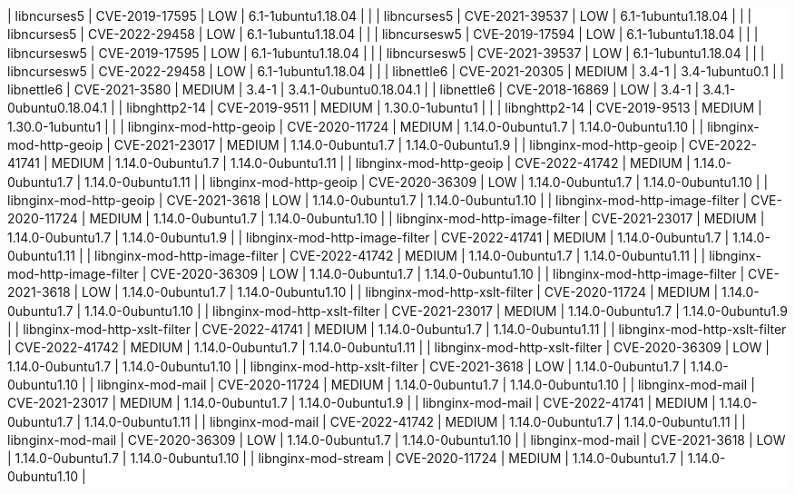 | libncurses5         |    CVE-2019-17595   |   LOW  |  6.1-1ubuntu1.18.04 |  |
| libncurses5         |    CVE-2021-39537   |   LOW  |  6.1-1ubuntu1.18.04 |  |
| libncurses5         |    CVE-2022-29458   |   LOW  |  6.1-1ubuntu1.18.04 |  |
| libncursesw5         |    CVE-2019-17594   |   LOW  |  6.1-1ubuntu1.18.04 |  |
| libncursesw5         |    CVE-2019-17595   |   LOW  |  6.1-1ubuntu1.18.04 |  |
| libncursesw5         |    CVE-2021-39537   |   LOW  |  6.1-1ubuntu1.18.04 |  |
| libncursesw5         |    CVE-2022-29458   |   LOW  |  6.1-1ubuntu1.18.04 |  |
| libnettle6         |    CVE-2021-20305   |   MEDIUM  |  3.4-1 | 3.4-1ubuntu0.1 |
| libnettle6         |    CVE-2021-3580   |   MEDIUM  |  3.4-1 | 3.4.1-0ubuntu0.18.04.1 |
| libnettle6         |    CVE-2018-16869   |   LOW  |  3.4-1 | 3.4.1-0ubuntu0.18.04.1 |
| libnghttp2-14         |    CVE-2019-9511   |   MEDIUM  |  1.30.0-1ubuntu1 |  |
| libnghttp2-14         |    CVE-2019-9513   |   MEDIUM  |  1.30.0-1ubuntu1 |  |
| libnginx-mod-http-geoip         |    CVE-2020-11724   |   MEDIUM  |  1.14.0-0ubuntu1.7 | 1.14.0-0ubuntu1.10 |
| libnginx-mod-http-geoip         |    CVE-2021-23017   |   MEDIUM  |  1.14.0-0ubuntu1.7 | 1.14.0-0ubuntu1.9 |
| libnginx-mod-http-geoip         |    CVE-2022-41741   |   MEDIUM  |  1.14.0-0ubuntu1.7 | 1.14.0-0ubuntu1.11 |
| libnginx-mod-http-geoip         |    CVE-2022-41742   |   MEDIUM  |  1.14.0-0ubuntu1.7 | 1.14.0-0ubuntu1.11 |
| libnginx-mod-http-geoip         |    CVE-2020-36309   |   LOW  |  1.14.0-0ubuntu1.7 | 1.14.0-0ubuntu1.10 |
| libnginx-mod-http-geoip         |    CVE-2021-3618   |   LOW  |  1.14.0-0ubuntu1.7 | 1.14.0-0ubuntu1.10 |
| libnginx-mod-http-image-filter         |    CVE-2020-11724   |   MEDIUM  |  1.14.0-0ubuntu1.7 | 1.14.0-0ubuntu1.10 |
| libnginx-mod-http-image-filter         |    CVE-2021-23017   |   MEDIUM  |  1.14.0-0ubuntu1.7 | 1.14.0-0ubuntu1.9 |
| libnginx-mod-http-image-filter         |    CVE-2022-41741   |   MEDIUM  |  1.14.0-0ubuntu1.7 | 1.14.0-0ubuntu1.11 |
| libnginx-mod-http-image-filter         |    CVE-2022-41742   |   MEDIUM  |  1.14.0-0ubuntu1.7 | 1.14.0-0ubuntu1.11 |
| libnginx-mod-http-image-filter         |    CVE-2020-36309   |   LOW  |  1.14.0-0ubuntu1.7 | 1.14.0-0ubuntu1.10 |
| libnginx-mod-http-image-filter         |    CVE-2021-3618   |   LOW  |  1.14.0-0ubuntu1.7 | 1.14.0-0ubuntu1.10 |
| libnginx-mod-http-xslt-filter         |    CVE-2020-11724   |   MEDIUM  |  1.14.0-0ubuntu1.7 | 1.14.0-0ubuntu1.10 |
| libnginx-mod-http-xslt-filter         |    CVE-2021-23017   |   MEDIUM  |  1.14.0-0ubuntu1.7 | 1.14.0-0ubuntu1.9 |
| libnginx-mod-http-xslt-filter         |    CVE-2022-41741   |   MEDIUM  |  1.14.0-0ubuntu1.7 | 1.14.0-0ubuntu1.11 |
| libnginx-mod-http-xslt-filter         |    CVE-2022-41742   |   MEDIUM  |  1.14.0-0ubuntu1.7 | 1.14.0-0ubuntu1.11 |
| libnginx-mod-http-xslt-filter         |    CVE-2020-36309   |   LOW  |  1.14.0-0ubuntu1.7 | 1.14.0-0ubuntu1.10 |
| libnginx-mod-http-xslt-filter         |    CVE-2021-3618   |   LOW  |  1.14.0-0ubuntu1.7 | 1.14.0-0ubuntu1.10 |
| libnginx-mod-mail         |    CVE-2020-11724   |   MEDIUM  |  1.14.0-0ubuntu1.7 | 1.14.0-0ubuntu1.10 |
| libnginx-mod-mail         |    CVE-2021-23017   |   MEDIUM  |  1.14.0-0ubuntu1.7 | 1.14.0-0ubuntu1.9 |
| libnginx-mod-mail         |    CVE-2022-41741   |   MEDIUM  |  1.14.0-0ubuntu1.7 | 1.14.0-0ubuntu1.11 |
| libnginx-mod-mail         |    CVE-2022-41742   |   MEDIUM  |  1.14.0-0ubuntu1.7 | 1.14.0-0ubuntu1.11 |
| libnginx-mod-mail         |    CVE-2020-36309   |   LOW  |  1.14.0-0ubuntu1.7 | 1.14.0-0ubuntu1.10 |
| libnginx-mod-mail         |    CVE-2021-3618   |   LOW  |  1.14.0-0ubuntu1.7 | 1.14.0-0ubuntu1.10 |
| libnginx-mod-stream         |    CVE-2020-11724   |   MEDIUM  |  1.14.0-0ubuntu1.7 | 1.14.0-0ubuntu1.10 |